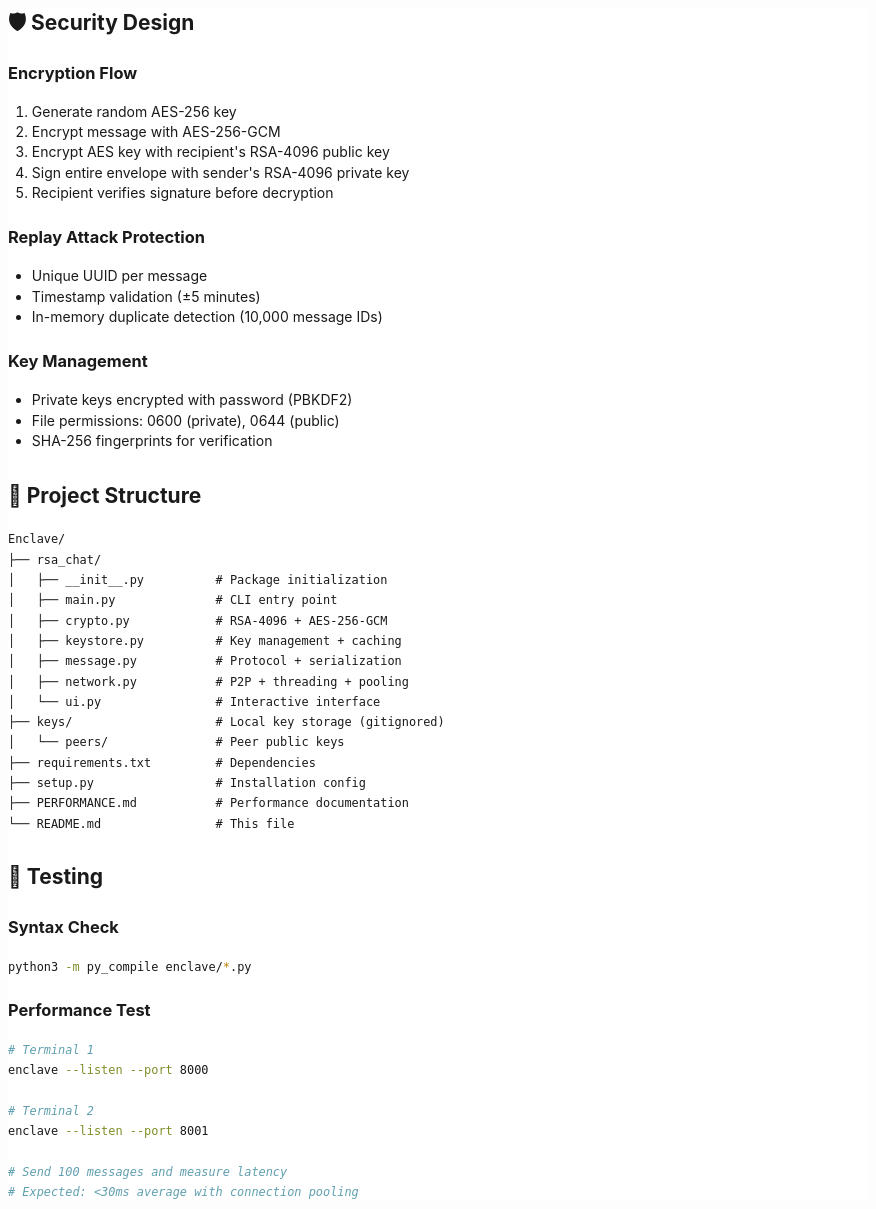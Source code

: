 ## 🛡️ Security Design

### Encryption Flow
1. Generate random AES-256 key
2. Encrypt message with AES-256-GCM
3. Encrypt AES key with recipient's RSA-4096 public key
4. Sign entire envelope with sender's RSA-4096 private key
5. Recipient verifies signature before decryption

### Replay Attack Protection
- Unique UUID per message
- Timestamp validation (±5 minutes)
- In-memory duplicate detection (10,000 message IDs)

### Key Management
- Private keys encrypted with password (PBKDF2)
- File permissions: 0600 (private), 0644 (public)
- SHA-256 fingerprints for verification

## 📁 Project Structure
```
Enclave/
├── rsa_chat/
│   ├── __init__.py          # Package initialization
│   ├── main.py              # CLI entry point
│   ├── crypto.py            # RSA-4096 + AES-256-GCM
│   ├── keystore.py          # Key management + caching
│   ├── message.py           # Protocol + serialization
│   ├── network.py           # P2P + threading + pooling
│   └── ui.py                # Interactive interface
├── keys/                    # Local key storage (gitignored)
│   └── peers/               # Peer public keys
├── requirements.txt         # Dependencies
├── setup.py                 # Installation config
├── PERFORMANCE.md           # Performance documentation
└── README.md                # This file
```

## 🧪 Testing

### Syntax Check
```bash
python3 -m py_compile enclave/*.py
```

### Performance Test
```bash
# Terminal 1
enclave --listen --port 8000

# Terminal 2
enclave --listen --port 8001

# Send 100 messages and measure latency
# Expected: <30ms average with connection pooling
```
